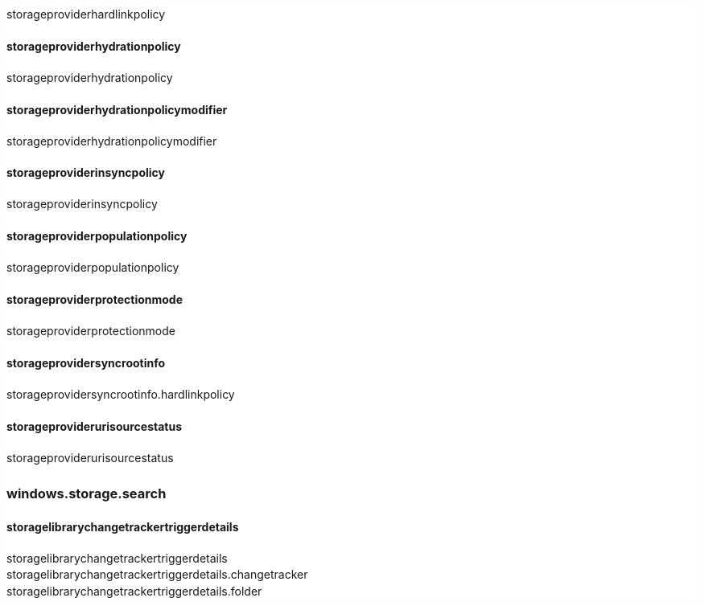 storageproviderhardlinkpolicy

#### [<a name="storageproviderhydrationpolicy"></a>storageproviderhydrationpolicy](https://docs.microsoft.com/uwp/api/windows.storage.provider.storageproviderhydrationpolicy)

storageproviderhydrationpolicy

#### [<a name="storageproviderhydrationpolicymodifier"></a>storageproviderhydrationpolicymodifier](https://docs.microsoft.com/uwp/api/windows.storage.provider.storageproviderhydrationpolicymodifier)

storageproviderhydrationpolicymodifier

#### [<a name="storageproviderinsyncpolicy"></a>storageproviderinsyncpolicy](https://docs.microsoft.com/uwp/api/windows.storage.provider.storageproviderinsyncpolicy)

storageproviderinsyncpolicy

#### [<a name="storageproviderpopulationpolicy"></a>storageproviderpopulationpolicy](https://docs.microsoft.com/uwp/api/windows.storage.provider.storageproviderpopulationpolicy)

storageproviderpopulationpolicy

#### [<a name="storageproviderprotectionmode"></a>storageproviderprotectionmode](https://docs.microsoft.com/uwp/api/windows.storage.provider.storageproviderprotectionmode)

storageproviderprotectionmode

#### [<a name="storageprovidersyncrootinfo"></a>storageprovidersyncrootinfo](https://docs.microsoft.com/uwp/api/windows.storage.provider.storageprovidersyncrootinfo)

storageprovidersyncrootinfo.hardlinkpolicy

#### [<a name="storageproviderurisourcestatus"></a>storageproviderurisourcestatus](https://docs.microsoft.com/uwp/api/windows.storage.provider.storageproviderurisourcestatus)

storageproviderurisourcestatus

### [<a name="windowsstoragesearch"></a>windows.storage.search](https://docs.microsoft.com/uwp/api/windows.storage.search)

#### [<a name="storagelibrarychangetrackertriggerdetails"></a>storagelibrarychangetrackertriggerdetails](https://docs.microsoft.com/uwp/api/windows.storage.search.storagelibrarychangetrackertriggerdetails)

storagelibrarychangetrackertriggerdetails <br> storagelibrarychangetrackertriggerdetails.changetracker <br> storagelibrarychangetrackertriggerdetails.folder
